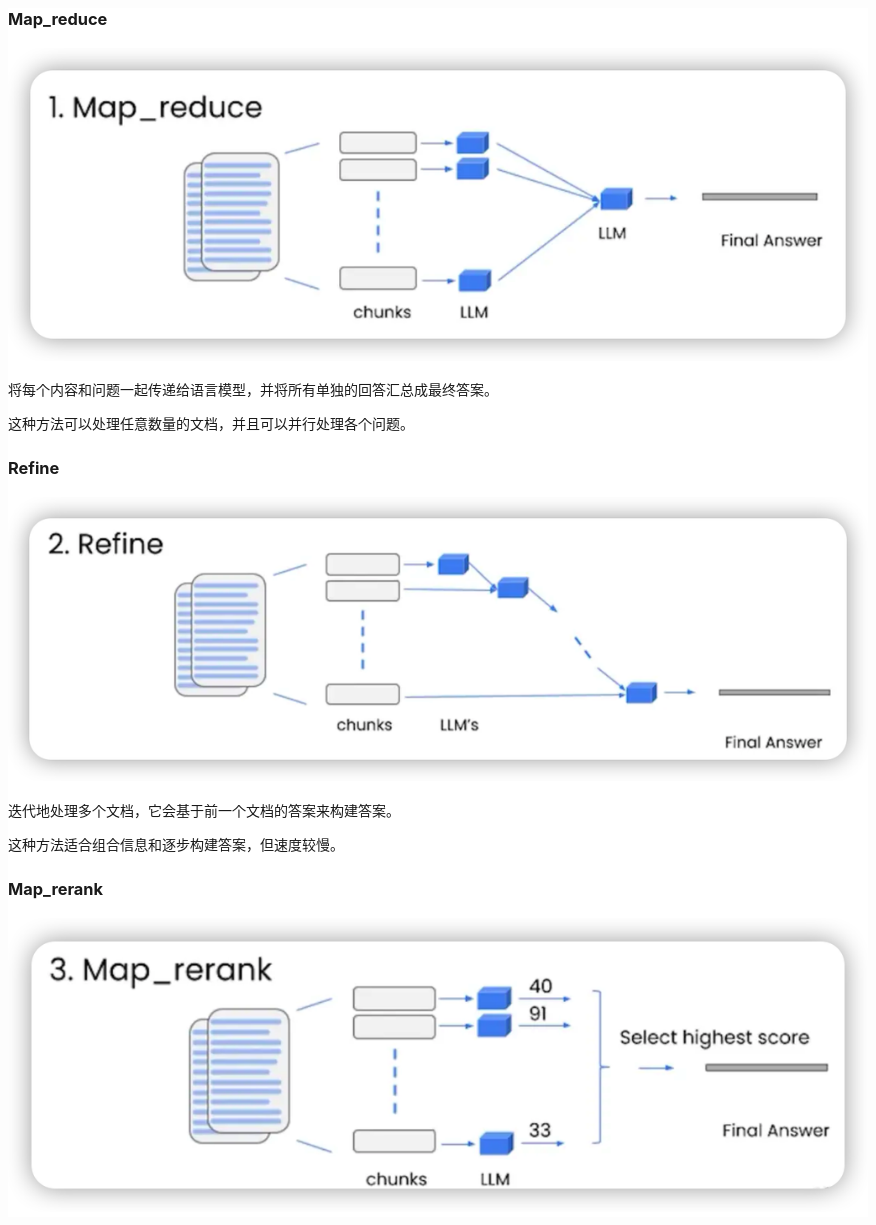 ### Map\_reduce

![](iShot_2023-08-29_22.54.08.png)

将每个内容和问题一起传递给语言模型，并将所有单独的回答汇总成最终答案。

这种方法可以处理任意数量的文档，并且可以并行处理各个问题。

### Refine

![](iShot_2023-08-29_22.54.40.png)

迭代地处理多个文档，它会基于前一个文档的答案来构建答案。

这种方法适合组合信息和逐步构建答案，但速度较慢。

### Map\_rerank

![](iShot_2023-08-29_22.55.11.png)

